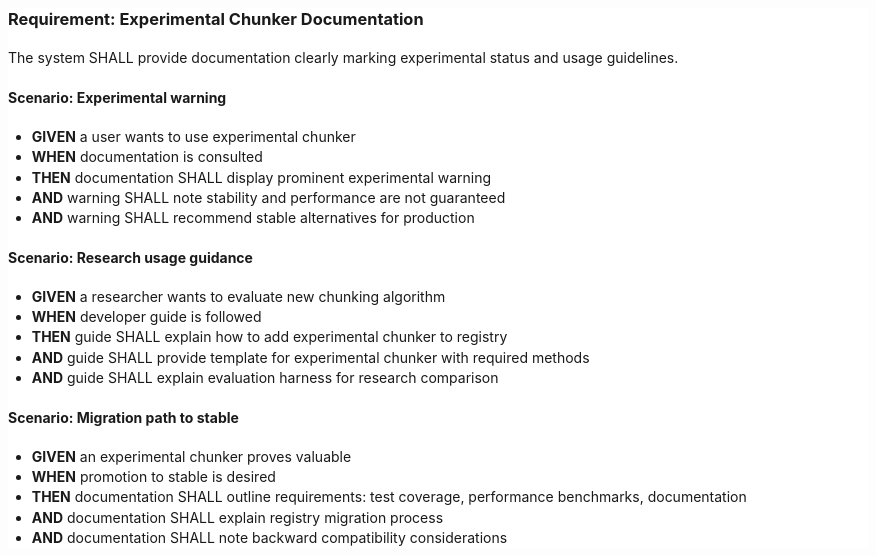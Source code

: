 ### Requirement: Experimental Chunker Documentation

The system SHALL provide documentation clearly marking experimental status and usage guidelines.

#### Scenario: Experimental warning

- **GIVEN** a user wants to use experimental chunker
- **WHEN** documentation is consulted
- **THEN** documentation SHALL display prominent experimental warning
- **AND** warning SHALL note stability and performance are not guaranteed
- **AND** warning SHALL recommend stable alternatives for production

#### Scenario: Research usage guidance

- **GIVEN** a researcher wants to evaluate new chunking algorithm
- **WHEN** developer guide is followed
- **THEN** guide SHALL explain how to add experimental chunker to registry
- **AND** guide SHALL provide template for experimental chunker with required methods
- **AND** guide SHALL explain evaluation harness for research comparison

#### Scenario: Migration path to stable

- **GIVEN** an experimental chunker proves valuable
- **WHEN** promotion to stable is desired
- **THEN** documentation SHALL outline requirements: test coverage, performance benchmarks, documentation
- **AND** documentation SHALL explain registry migration process
- **AND** documentation SHALL note backward compatibility considerations
